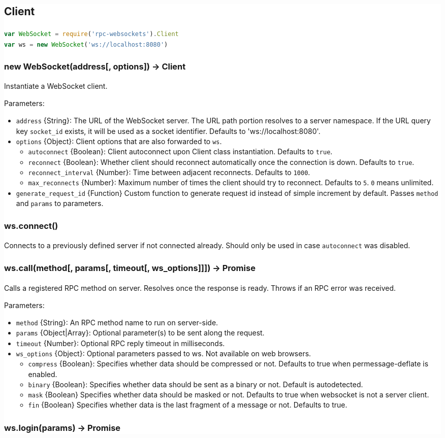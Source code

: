 ## Client

```js
var WebSocket = require('rpc-websockets').Client
var ws = new WebSocket('ws://localhost:8080')
```

### new WebSocket(address[, options]) -> Client

Instantiate a WebSocket client.

Parameters:
* `address` {String}: The URL of the WebSocket server. The URL path portion resolves to a server namespace. If the URL query key `socket_id` exists, it will be used as a socket identifier. Defaults to 'ws://localhost:8080'.
* `options` {Object}: Client options that are also forwarded to `ws`.
  * `autoconnect` {Boolean}: Client autoconnect upon Client class instantiation. Defaults to `true`.
  * `reconnect` {Boolean}: Whether client should reconnect automatically once the connection is down. Defaults to `true`.
  * `reconnect_interval` {Number}: Time between adjacent reconnects. Defaults to `1000`.
  * `max_reconnects` {Number}: Maximum number of times the client should try to reconnect. Defaults to `5`. `0` means unlimited.
* `generate_request_id` {Function} Custom function to generate request id instead of simple increment by default. Passes `method` and `params` to parameters.

### ws.connect()

Connects to a previously defined server if not connected already. Should only be used in case `autoconnect` was disabled.

### ws.call(method[, params[, timeout[, ws_options]]]) -> Promise

Calls a registered RPC method on server. Resolves once the response is ready. Throws if an RPC error was received.

Parameters:
* `method` {String}: An RPC method name to run on server-side.
* `params` {Object|Array}: Optional parameter(s) to be sent along the request.
* `timeout` {Number}: Optional RPC reply timeout in milliseconds.
* `ws_options` {Object}: Optional parameters passed to ws. Not available on web browsers.
  * `compress` {Boolean}: Specifies whether data should be compressed or not. Defaults to true when permessage-deflate is enabled.
  * `binary` {Boolean}: Specifies whether data should be sent as a binary or not. Default is autodetected.
  * `mask` {Boolean} Specifies whether data should be masked or not. Defaults to true when websocket is not a server client.
  * `fin` {Boolean} Specifies whether data is the last fragment of a message or not. Defaults to true.

### ws.login(params) -> Promise
